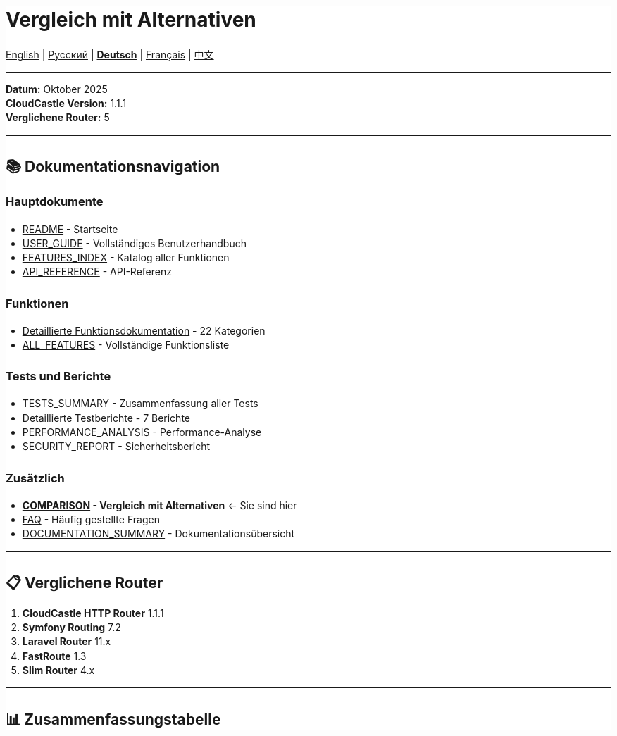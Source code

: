 # Vergleich mit Alternativen

[English](../en/COMPARISON.md) | [Русский](../ru/COMPARISON.md) | [**Deutsch**](COMPARISON.md) | [Français](../fr/COMPARISON.md) | [中文](../zh/COMPARISON.md)

---

**Datum:** Oktober 2025  
**CloudCastle Version:** 1.1.1  
**Verglichene Router:** 5

---

## 📚 Dokumentationsnavigation

### Hauptdokumente
- [README](../../README.md) - Startseite
- [USER_GUIDE](USER_GUIDE.md) - Vollständiges Benutzerhandbuch
- [FEATURES_INDEX](FEATURES_INDEX.md) - Katalog aller Funktionen
- [API_REFERENCE](API_REFERENCE.md) - API-Referenz

### Funktionen
- [Detaillierte Funktionsdokumentation](features/) - 22 Kategorien
- [ALL_FEATURES](ALL_FEATURES.md) - Vollständige Funktionsliste

### Tests und Berichte
- [TESTS_SUMMARY](TESTS_SUMMARY.md) - Zusammenfassung aller Tests
- [Detaillierte Testberichte](tests/) - 7 Berichte
- [PERFORMANCE_ANALYSIS](PERFORMANCE_ANALYSIS.md) - Performance-Analyse
- [SECURITY_REPORT](SECURITY_REPORT.md) - Sicherheitsbericht

### Zusätzlich
- **[COMPARISON](COMPARISON.md) - Vergleich mit Alternativen** ← Sie sind hier
- [FAQ](FAQ.md) - Häufig gestellte Fragen
- [DOCUMENTATION_SUMMARY](DOCUMENTATION_SUMMARY.md) - Dokumentationsübersicht

---

## 📋 Verglichene Router

1. **CloudCastle HTTP Router** 1.1.1
2. **Symfony Routing** 7.2
3. **Laravel Router** 11.x
4. **FastRoute** 1.3
5. **Slim Router** 4.x

---

## 📊 Zusammenfassungstabelle
